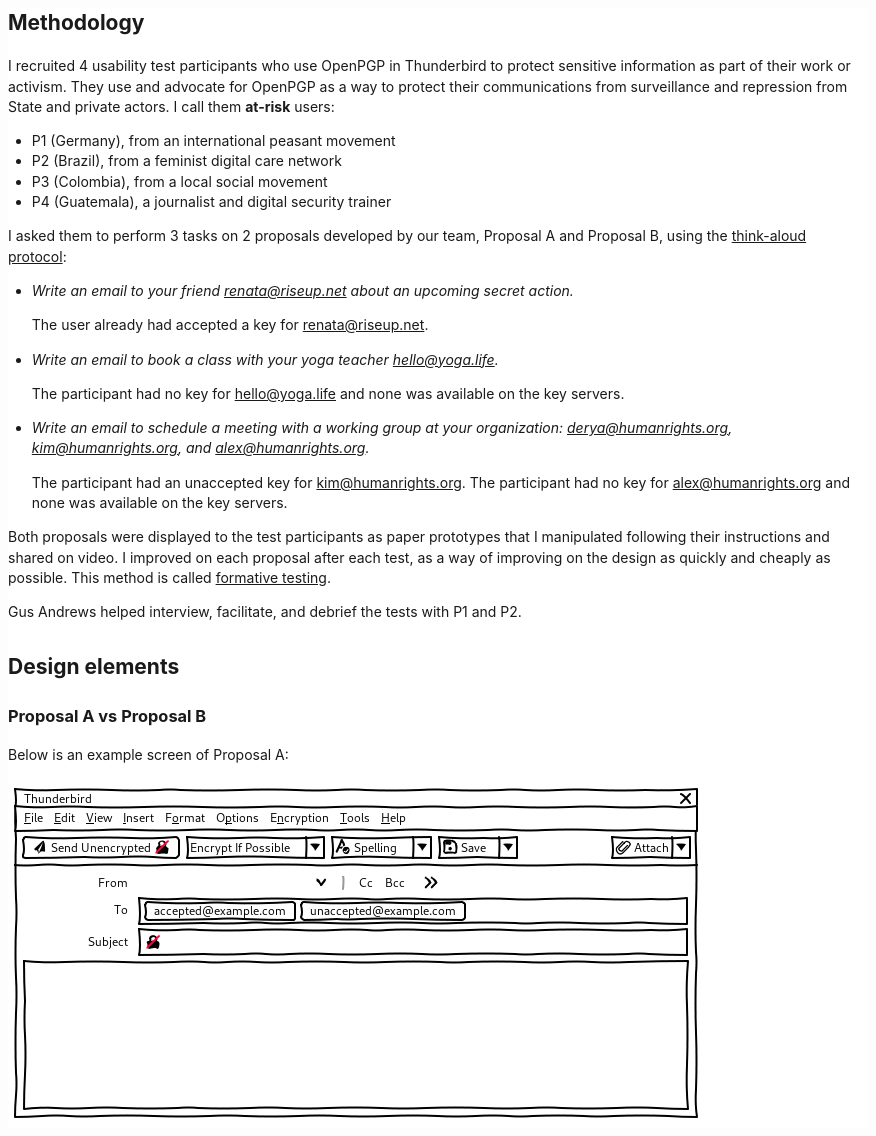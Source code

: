 Methodology
-----------

I recruited 4 usability test participants who use OpenPGP in Thunderbird to
protect sensitive information as part of their work or activism. They use and
advocate for OpenPGP as a way to protect their communications from surveillance
and repression from State and private actors. I call them **at-risk** users:

- P1 (Germany), from an international peasant movement
- P2 (Brazil), from a feminist digital care network
- P3 (Colombia), from a local social movement
- P4 (Guatemala), a journalist and digital security trainer

I asked them to perform 3 tasks on 2 proposals developed by our team, Proposal A and Proposal B,
using the [think-aloud
protocol](https://www.nngroup.com/articles/thinking-aloud-the-1-usability-tool/):

- *Write an email to your friend renata@riseup.net about an upcoming secret action.*

  The user already had accepted a key for renata@riseup.net.

- *Write an email to book a class with your yoga teacher hello@yoga.life.*

  The participant had no key for hello@yoga.life and none was available on the key servers.

- *Write an email to schedule a meeting with a working group at your
  organization: derya@humanrights.org, kim@humanrights.org, and
  alex@humanrights.org.*

  The participant had an unaccepted key for kim@humanrights.org.
  The participant had no key for alex@humanrights.org and none was available on the key servers.

Both proposals were displayed to the test participants as paper prototypes that
I manipulated following their instructions and shared on video. I improved on
each proposal after each test, as a way of improving on the design as quickly
and cheaply as possible. This method is called [formative
testing](https://simplysecure.org/blog/formative-testing).

Gus Andrews helped interview, facilitate, and debrief the tests with P1 and P2.

Design elements
---------------

### Proposal A vs Proposal B

Below is an example screen of Proposal A:

![](mockups/proposal-a.png)
